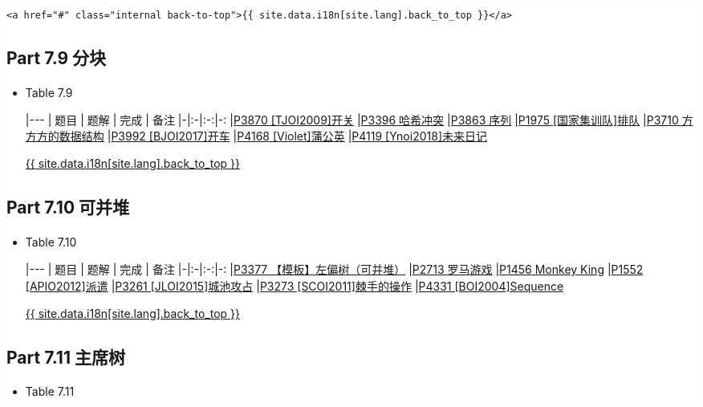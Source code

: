     <a href="#" class="internal back-to-top">{{ site.data.i18n[site.lang].back_to_top }}</a>

## Part 7.9 分块

* Table 7.9

    |---
    | 题目 | 题解 | 完成 | 备注
    |-|:-|:-:|-:
    |[P3870 [TJOI2009]开关](https://www.luogu.com.cn/problem/P3870)
    |[P3396 哈希冲突](https://www.luogu.com.cn/problem/P3396)
    |[P3863 序列](https://www.luogu.com.cn/problem/P3863)
    |[P1975 [国家集训队]排队](https://www.luogu.com.cn/problem/P1975)
    |[P3710 方方方的数据结构](https://www.luogu.com.cn/problem/P3710)
    |[P3992 [BJOI2017]开车](https://www.luogu.com.cn/problem/P3992)
    |[P4168 [Violet]蒲公英](https://www.luogu.com.cn/problem/P4168)
    |[P4119 [Ynoi2018]未来日记](https://www.luogu.com.cn/problem/P4119)

    <a href="#" class="internal back-to-top">{{ site.data.i18n[site.lang].back_to_top }}</a>

## Part 7.10 可并堆

* Table 7.10

    |---
    | 题目 | 题解 | 完成 | 备注
    |-|:-|:-:|-:
    |[P3377 【模板】左偏树（可并堆）](https://www.luogu.com.cn/problem/P3377)
    |[P2713 罗马游戏](https://www.luogu.com.cn/problem/P2713)
    |[P1456 Monkey King](https://www.luogu.com.cn/problem/P1456)
    |[P1552 [APIO2012]派遣](https://www.luogu.com.cn/problem/P1552)
    |[P3261 [JLOI2015]城池攻占](https://www.luogu.com.cn/problem/P3261)
    |[P3273 [SCOI2011]棘手的操作](https://www.luogu.com.cn/problem/P3273)
    |[P4331 [BOI2004]Sequence](https://www.luogu.com.cn/problem/P4331)

    <a href="#" class="internal back-to-top">{{ site.data.i18n[site.lang].back_to_top }}</a>

## Part 7.11 主席树

* Table 7.11
